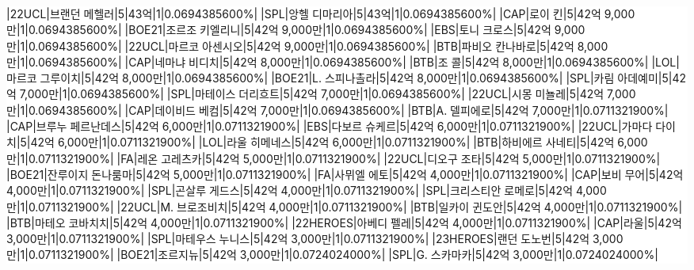 |22UCL|브랜던 메헬러|5|43억|1|0.0694385600%|
|SPL|앙헬 디마리아|5|43억|1|0.0694385600%|
|CAP|로이 킨|5|42억 9,000만|1|0.0694385600%|
|BOE21|조르조 키엘리니|5|42억 9,000만|1|0.0694385600%|
|EBS|토니 크로스|5|42억 9,000만|1|0.0694385600%|
|22UCL|마르코 아센시오|5|42억 9,000만|1|0.0694385600%|
|BTB|파비오 칸나바로|5|42억 8,000만|1|0.0694385600%|
|CAP|네마냐 비디치|5|42억 8,000만|1|0.0694385600%|
|BTB|조 콜|5|42억 8,000만|1|0.0694385600%|
|LOL|마르코 그루이치|5|42억 8,000만|1|0.0694385600%|
|BOE21|L. 스피나촐라|5|42억 8,000만|1|0.0694385600%|
|SPL|카림 아데예미|5|42억 7,000만|1|0.0694385600%|
|SPL|마테이스 더리흐트|5|42억 7,000만|1|0.0694385600%|
|22UCL|시몽 미뇰레|5|42억 7,000만|1|0.0694385600%|
|CAP|데이비드 베컴|5|42억 7,000만|1|0.0694385600%|
|BTB|A. 델피에로|5|42억 7,000만|1|0.0711321900%|
|CAP|브루누 페르난데스|5|42억 6,000만|1|0.0711321900%|
|EBS|다보르 슈케르|5|42억 6,000만|1|0.0711321900%|
|22UCL|가마다 다이치|5|42억 6,000만|1|0.0711321900%|
|LOL|라울 히메네스|5|42억 6,000만|1|0.0711321900%|
|BTB|하비에르 사네티|5|42억 6,000만|1|0.0711321900%|
|FA|레온 고레츠카|5|42억 5,000만|1|0.0711321900%|
|22UCL|디오구 조타|5|42억 5,000만|1|0.0711321900%|
|BOE21|잔루이지 돈나룸마|5|42억 5,000만|1|0.0711321900%|
|FA|사뮈엘 에토|5|42억 4,000만|1|0.0711321900%|
|CAP|보비 무어|5|42억 4,000만|1|0.0711321900%|
|SPL|곤살루 게드스|5|42억 4,000만|1|0.0711321900%|
|SPL|크리스티안 로메로|5|42억 4,000만|1|0.0711321900%|
|22UCL|M. 브로조비치|5|42억 4,000만|1|0.0711321900%|
|BTB|일카이 귄도안|5|42억 4,000만|1|0.0711321900%|
|BTB|마테오 코바치치|5|42억 4,000만|1|0.0711321900%|
|22HEROES|아베디 펠레|5|42억 4,000만|1|0.0711321900%|
|CAP|라울|5|42억 3,000만|1|0.0711321900%|
|SPL|마테우스 누니스|5|42억 3,000만|1|0.0711321900%|
|23HEROES|랜던 도노번|5|42억 3,000만|1|0.0711321900%|
|BOE21|조르지뉴|5|42억 3,000만|1|0.0724024000%|
|SPL|G. 스카마카|5|42억 3,000만|1|0.0724024000%|